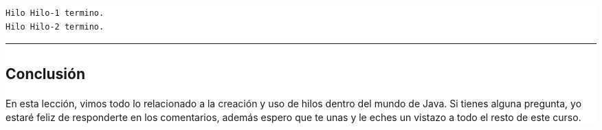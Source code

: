 ```
Hilo Hilo-1 termino.
Hilo Hilo-2 termino.
```

* * *

## Conclusión

En esta lección, vimos todo lo relacionado a la creación y uso de hilos dentro del mundo de Java. Si tienes alguna pregunta, yo estaré feliz de responderte en los comentarios, además espero que te unas y le eches un vistazo a todo el resto de este curso.

 [1]: http://codehero.co/java-desde-cero-correos-electronicos/
